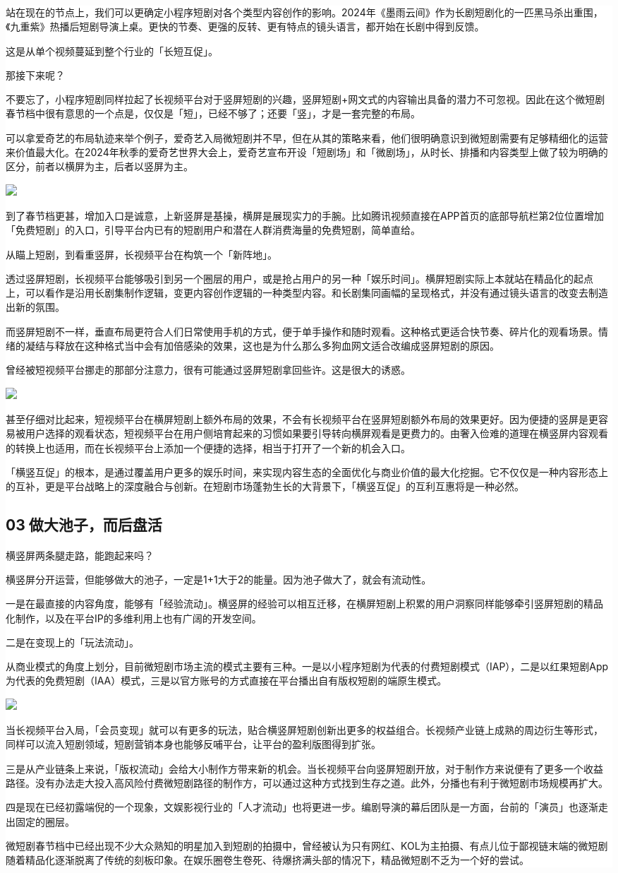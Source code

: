 站在现在的节点上，我们可以更确定小程序短剧对各个类型内容创作的影响。2024年《墨雨云间》作为长剧短剧化的一匹黑马杀出重围，《九重紫》热播后短剧导演上桌。更快的节奏、更强的反转、更有特点的镜头语言，都开始在长剧中得到反馈。

这是从单个视频蔓延到整个行业的「长短互促」。

那接下来呢？

不要忘了，小程序短剧同样拉起了长视频平台对于竖屏短剧的兴趣，竖屏短剧+网文式的内容输出具备的潜力不可忽视。因此在这个微短剧春节档中很有意思的一个点是，仅仅是「短」，已经不够了；还要「竖」，才是一套完整的布局。

可以拿爱奇艺的布局轨迹来举个例子，爱奇艺入局微短剧并不早，但在从其的策略来看，他们很明确意识到微短剧需要有足够精细化的运营来价值最大化。在2024年秋季的爱奇艺世界大会上，爱奇艺宣布开设「短剧场」和「微剧场」，从时长、排播和内容类型上做了较为明确的区分，前者以横屏为主，后者以竖屏为主。

![](https://image.woshipm.com/2025/02/13/d4ba286c-e9a6-11ef-a604-00163e09d72f.jpg)

到了春节档更甚，增加入口是诚意，上新竖屏是基操，横屏是展现实力的手腕。比如腾讯视频直接在APP首页的底部导航栏第2位位置增加「免费短剧」的入口，引导平台内已有的短剧用户和潜在人群消费海量的免费短剧，简单直给。

从瞄上短剧，到看重竖屏，长视频平台在构筑一个「新阵地」。

透过竖屏短剧，长视频平台能够吸引到另一个圈层的用户，或是抢占用户的另一种「娱乐时间」。横屏短剧实际上本就站在精品化的起点上，可以看作是沿用长剧集制作逻辑，变更内容创作逻辑的一种类型内容。和长剧集同画幅的呈现格式，并没有通过镜头语言的改变去制造出新的氛围。

而竖屏短剧不一样，垂直布局更符合人们日常使用手机的方式，便于单手操作和随时观看。这种格式更适合快节奏、碎片化的观看场景。情绪的凝结与释放在这种格式当中会有加倍感染的效果，这也是为什么那么多狗血网文适合改编成竖屏短剧的原因。

曾经被短视频平台挪走的那部分注意力，很有可能通过竖屏短剧拿回些许。这是很大的诱惑。

![](https://image.woshipm.com/2025/02/13/d582c164-e9a6-11ef-a604-00163e09d72f.jpg)

甚至仔细对比起来，短视频平台在横屏短剧上额外布局的效果，不会有长视频平台在竖屏短剧额外布局的效果更好。因为便捷的竖屏是更容易被用户选择的观看状态，短视频平台在用户侧培育起来的习惯如果要引导转向横屏观看是更费力的。由奢入俭难的道理在横竖屏内容观看的转换上也适用，而在长视频平台上添加一个便捷的选择，相当于打开了一个新的机会入口。

「横竖互促」的根本，是通过覆盖用户更多的娱乐时间，来实现内容生态的全面优化与商业价值的最大化挖掘。它不仅仅是一种内容形态上的互补，更是平台战略上的深度融合与创新。在短剧市场蓬勃生长的大背景下，「横竖互促」的互利互惠将是一种必然。

## 03 做大池子，而后盘活

横竖屏两条腿走路，能跑起来吗？

横竖屏分开运营，但能够做大的池子，一定是1+1大于2的能量。因为池子做大了，就会有流动性。

一是在最直接的内容角度，能够有「经验流动」。横竖屏的经验可以相互迁移，在横屏短剧上积累的用户洞察同样能够牵引竖屏短剧的精品化制作，以及在平台IP的多维利用上也有广阔的开发空间。

二是在变现上的「玩法流动」。

从商业模式的角度上划分，目前微短剧市场主流的模式主要有三种。一是以小程序短剧为代表的付费短剧模式（IAP），二是以红果短剧App为代表的免费短剧（IAA）模式，三是以官方账号的方式直接在平台播出自有版权短剧的端原生模式。

![](https://image.woshipm.com/2025/02/13/d6236592-e9a6-11ef-a604-00163e09d72f.jpg)

当长视频平台入局，「会员变现」就可以有更多的玩法，贴合横竖屏短剧创新出更多的权益组合。长视频产业链上成熟的周边衍生等形式，同样可以流入短剧领域，短剧营销本身也能够反哺平台，让平台的盈利版图得到扩张。

三是从产业链条上来说，「版权流动」会给大小制作方带来新的机会。当长视频平台向竖屏短剧开放，对于制作方来说便有了更多一个收益路径。没有办法走大投入高风险付费微短剧路径的制作方，可以通过这种方式找到生存之道。此外，分播也有利于微短剧市场规模再扩大。

四是现在已经初露端倪的一个现象，文娱影视行业的「人才流动」也将更进一步。编剧导演的幕后团队是一方面，台前的「演员」也逐渐走出固定的圈层。

微短剧春节档中已经出现不少大众熟知的明星加入到短剧的拍摄中，曾经被认为只有网红、KOL为主拍摄、有点儿位于鄙视链末端的微短剧随着精品化逐渐脱离了传统的刻板印象。在娱乐圈卷生卷死、待爆挤满头部的情况下，精品微短剧不乏为一个好的尝试。
